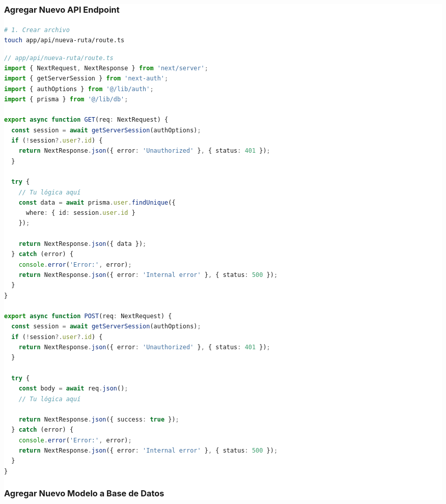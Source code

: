 ### Agregar Nuevo API Endpoint

```bash
# 1. Crear archivo
touch app/api/nueva-ruta/route.ts
```

```typescript
// app/api/nueva-ruta/route.ts
import { NextRequest, NextResponse } from 'next/server';
import { getServerSession } from 'next-auth';
import { authOptions } from '@/lib/auth';
import { prisma } from '@/lib/db';

export async function GET(req: NextRequest) {
  const session = await getServerSession(authOptions);
  if (!session?.user?.id) {
    return NextResponse.json({ error: 'Unauthorized' }, { status: 401 });
  }

  try {
    // Tu lógica aquí
    const data = await prisma.user.findUnique({
      where: { id: session.user.id }
    });

    return NextResponse.json({ data });
  } catch (error) {
    console.error('Error:', error);
    return NextResponse.json({ error: 'Internal error' }, { status: 500 });
  }
}

export async function POST(req: NextRequest) {
  const session = await getServerSession(authOptions);
  if (!session?.user?.id) {
    return NextResponse.json({ error: 'Unauthorized' }, { status: 401 });
  }

  try {
    const body = await req.json();
    // Tu lógica aquí

    return NextResponse.json({ success: true });
  } catch (error) {
    console.error('Error:', error);
    return NextResponse.json({ error: 'Internal error' }, { status: 500 });
  }
}
```

### Agregar Nuevo Modelo a Base de Datos
